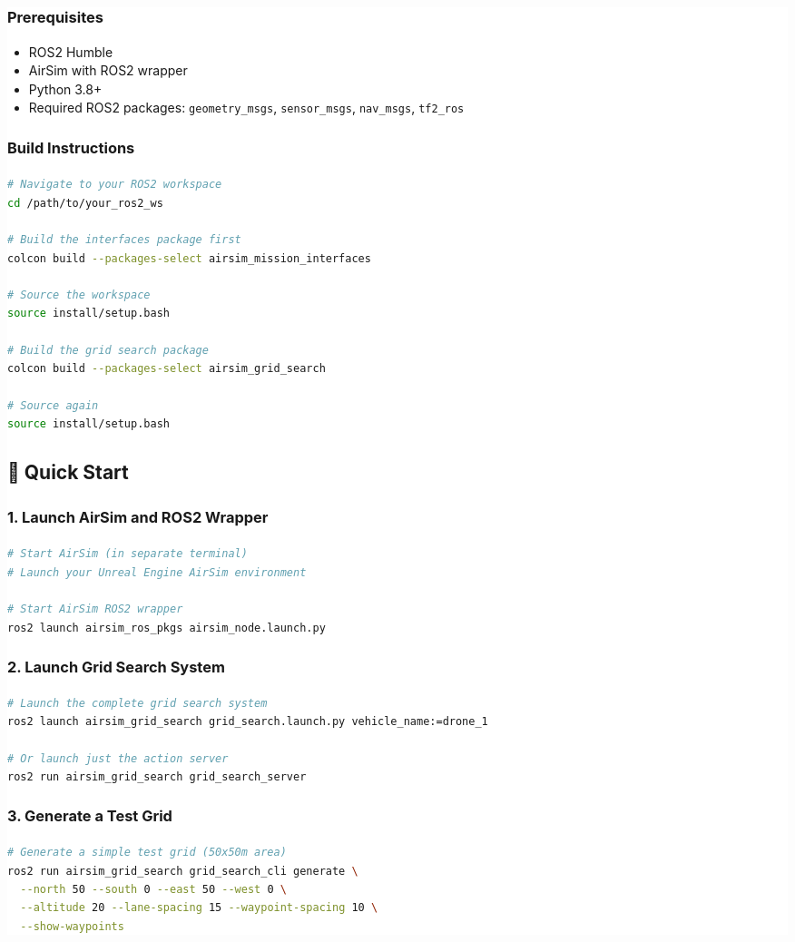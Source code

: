 ### Prerequisites
- ROS2 Humble
- AirSim with ROS2 wrapper
- Python 3.8+
- Required ROS2 packages: `geometry_msgs`, `sensor_msgs`, `nav_msgs`, `tf2_ros`

### Build Instructions

```bash
# Navigate to your ROS2 workspace
cd /path/to/your_ros2_ws

# Build the interfaces package first
colcon build --packages-select airsim_mission_interfaces

# Source the workspace
source install/setup.bash

# Build the grid search package
colcon build --packages-select airsim_grid_search

# Source again
source install/setup.bash
```

## 🚁 Quick Start

### 1. Launch AirSim and ROS2 Wrapper

```bash
# Start AirSim (in separate terminal)
# Launch your Unreal Engine AirSim environment

# Start AirSim ROS2 wrapper
ros2 launch airsim_ros_pkgs airsim_node.launch.py
```

### 2. Launch Grid Search System

```bash
# Launch the complete grid search system
ros2 launch airsim_grid_search grid_search.launch.py vehicle_name:=drone_1

# Or launch just the action server
ros2 run airsim_grid_search grid_search_server
```

### 3. Generate a Test Grid

```bash
# Generate a simple test grid (50x50m area)
ros2 run airsim_grid_search grid_search_cli generate \
  --north 50 --south 0 --east 50 --west 0 \
  --altitude 20 --lane-spacing 15 --waypoint-spacing 10 \
  --show-waypoints
```
